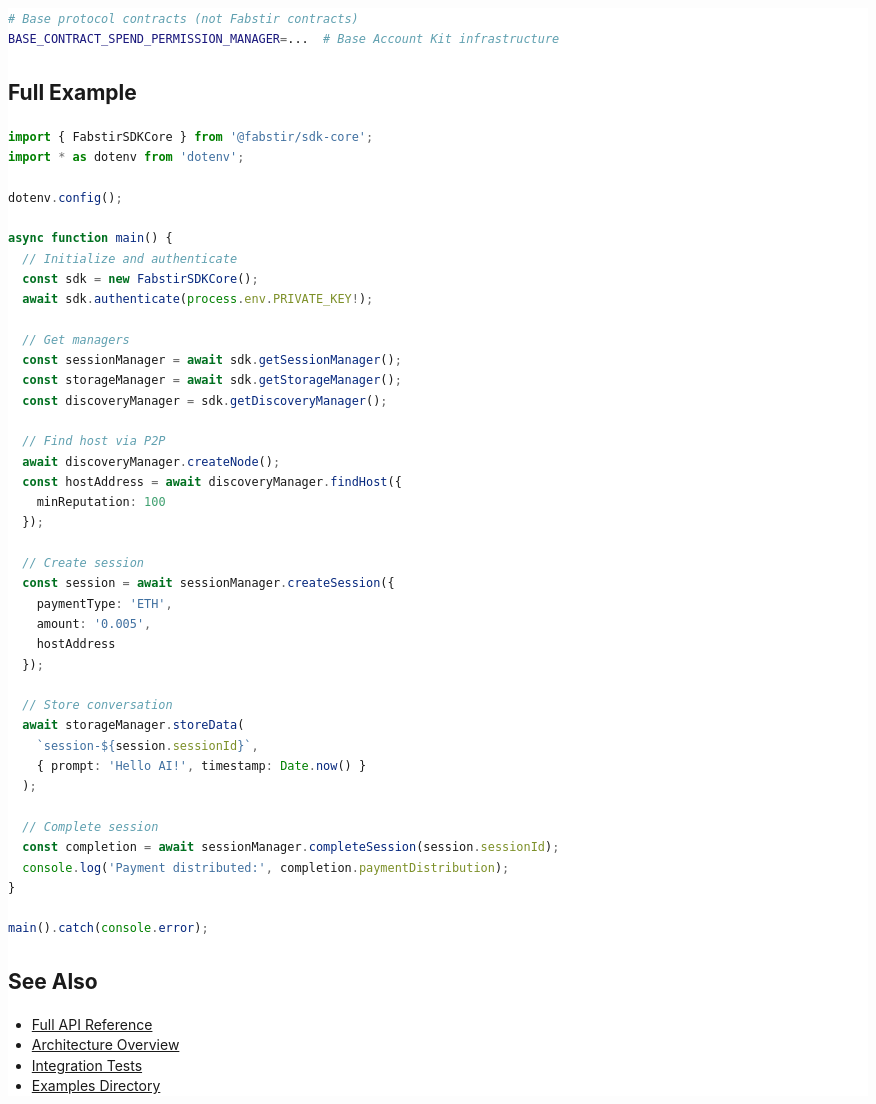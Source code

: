 ```bash
# Base protocol contracts (not Fabstir contracts)
BASE_CONTRACT_SPEND_PERMISSION_MANAGER=...  # Base Account Kit infrastructure
```

## Full Example

```typescript
import { FabstirSDKCore } from '@fabstir/sdk-core';
import * as dotenv from 'dotenv';

dotenv.config();

async function main() {
  // Initialize and authenticate
  const sdk = new FabstirSDKCore();
  await sdk.authenticate(process.env.PRIVATE_KEY!);
  
  // Get managers
  const sessionManager = await sdk.getSessionManager();
  const storageManager = await sdk.getStorageManager();
  const discoveryManager = sdk.getDiscoveryManager();
  
  // Find host via P2P
  await discoveryManager.createNode();
  const hostAddress = await discoveryManager.findHost({
    minReputation: 100
  });
  
  // Create session
  const session = await sessionManager.createSession({
    paymentType: 'ETH',
    amount: '0.005',
    hostAddress
  });
  
  // Store conversation
  await storageManager.storeData(
    `session-${session.sessionId}`,
    { prompt: 'Hello AI!', timestamp: Date.now() }
  );
  
  // Complete session
  const completion = await sessionManager.completeSession(session.sessionId);
  console.log('Payment distributed:', completion.paymentDistribution);
}

main().catch(console.error);
```

## See Also

- [Full API Reference](SDK_API.md)
- [Architecture Overview](ARCHITECTURE.md)
- [Integration Tests](INTEGRATED_TESTING.md)
- [Examples Directory](../examples/)